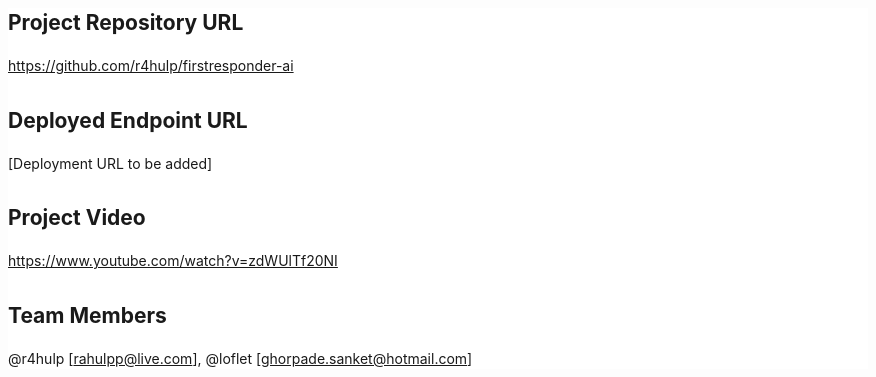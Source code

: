 ## Project Repository URL

https://github.com/r4hulp/firstresponder-ai

## Deployed Endpoint URL

[Deployment URL to be added]

## Project Video

https://www.youtube.com/watch?v=zdWUlTf20NI

## Team Members

@r4hulp [rahulpp@live.com], @loflet [ghorpade.sanket@hotmail.com] 